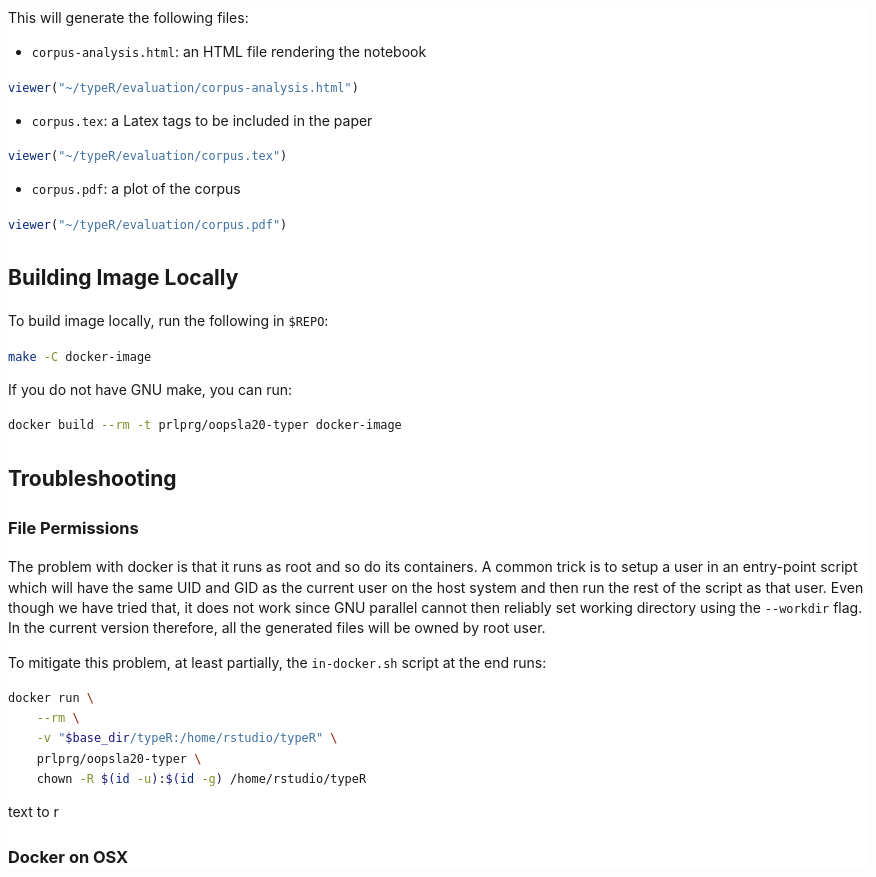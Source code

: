 This will generate the following files:

- `corpus-analysis.html`: an HTML file rendering the notebook


```r
viewer("~/typeR/evaluation/corpus-analysis.html")
```

- `corpus.tex`: a Latex tags to be included in the paper


```r
viewer("~/typeR/evaluation/corpus.tex")
```

- `corpus.pdf`: a plot of the corpus 


```r
viewer("~/typeR/evaluation/corpus.pdf")
```

## Building Image Locally
<a name="#building-image-locally"/>

To build image locally, run the following in `$REPO`:

```sh
make -C docker-image
```

If you do not have GNU make, you can run:

```sh
docker build --rm -t prlprg/oopsla20-typer docker-image
```

## Troubleshooting

### File Permissions

The problem with docker is that it runs as root and so do its containers.
A common trick is to setup a user in an entry-point script which will have the same UID and GID as the current user on the host system and then run the rest of the script as that user.
Even though we have tried that, it does not work since GNU parallel cannot then reliably set working directory using the `--workdir` flag.
In the current version therefore, all the generated files will be owned by root user.

To mitigate this problem, at least partially, the `in-docker.sh` script at the end runs:

```sh
docker run \
    --rm \
    -v "$base_dir/typeR:/home/rstudio/typeR" \
    prlprg/oopsla20-typer \
    chown -R $(id -u):$(id -g) /home/rstudio/typeR
```
text to r
### Docker on OSX
